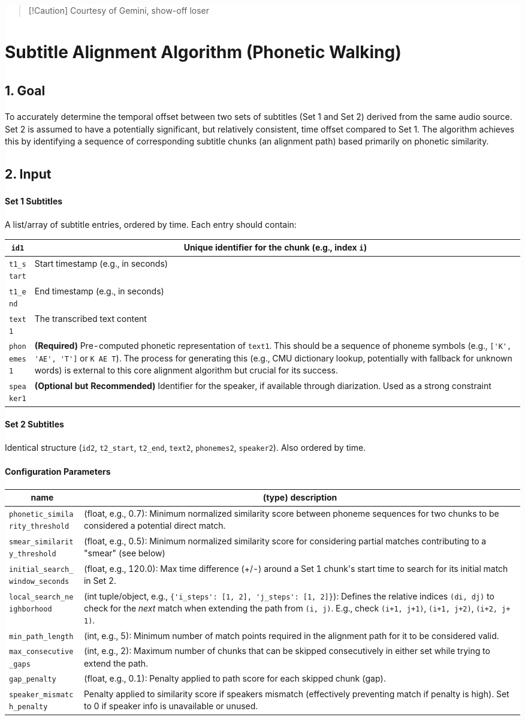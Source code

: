 
> [!Caution] Courtesy of Gemini, show-off loser

# Subtitle Alignment Algorithm (Phonetic Walking)
## 1. Goal
To accurately determine the temporal offset between two sets of subtitles (Set 1 and Set 2) derived from the same audio source. Set 2 is assumed to have a potentially significant, but relatively consistent, time offset compared to Set 1. The algorithm achieves this by identifying a sequence of corresponding subtitle chunks (an alignment path) based primarily on phonetic similarity.
## 2. Input
#### Set 1 Subtitles
A list/array of subtitle entries, ordered by time. Each entry should contain:

| `id1`       | Unique identifier for the chunk (e.g., index `i`)                                                                                                                                                                                                                                                                                         |
| ----------- | ----------------------------------------------------------------------------------------------------------------------------------------------------------------------------------------------------------------------------------------------------------------------------------------------------------------------------------------- |
| `t1_start`  | Start timestamp (e.g., in seconds)                                                                                                                                                                                                                                                                                                        |
| `t1_end`    | End timestamp (e.g., in seconds)                                                                                                                                                                                                                                                                                                          |
| `text1`     | The transcribed text content                                                                                                                                                                                                                                                                                                              |
| `phonemes1` | **(Required)** Pre-computed phonetic representation of `text1`. This should be a sequence of phoneme symbols (e.g., `['K', 'AE', 'T']` or `K AE T`). The process for generating this (e.g., CMU dictionary lookup, potentially with fallback for unknown words) is external to this core alignment algorithm but crucial for its success. |
| `speaker1`  | **(Optional but Recommended)** Identifier for the speaker, if available through diarization. Used as a strong constraint                                                                                                                                                                                                                  |
#### Set 2 Subtitles
Identical structure (`id2`, `t2_start`, `t2_end`, `text2`, `phonemes2`, `speaker2`). Also ordered by time.

#### Configuration Parameters

| name                              | (type) description                                                                                                                                                                                                                     |
| --------------------------------- | -------------------------------------------------------------------------------------------------------------------------------------------------------------------------------------------------------------------------------------- |
| `phonetic_similarity_threshold`   | (float, e.g., 0.7): Minimum normalized similarity score between phoneme sequences for two chunks to be considered a potential direct match.                                                                                            |
| `smear_similarity_threshold`      | (float, e.g., 0.5): Minimum normalized similarity score for considering partial matches contributing to a "smear" (see below)                                                                                                          |
| `initial_search_window_seconds`   | (float, e.g., 120.0): Max time difference (+/-) around a Set 1 chunk's start time to search for its initial match in Set 2.                                                                                                            |
| `local_search_neighborhood`       | (int tuple/object, e.g., `{'i_steps': [1, 2], 'j_steps': [1, 2]}`): Defines the relative indices `(di, dj)` to check for the *next* match when extending the path from `(i, j)`. E.g., check `(i+1, j+1)`, `(i+1, j+2)`, `(i+2, j+1)`. |
| `min_path_length`                 | (int, e.g., 5): Minimum number of match points required in the alignment path for it to be considered valid.                                                                                                                           |
| `max_consecutive_gaps`            | (int, e.g., 2): Maximum number of chunks that can be skipped consecutively in either set while trying to extend the path.                                                                                                              |
| `gap_penalty`                     | (float, e.g., 0.1): Penalty applied to path score for each skipped chunk (gap).                                                                                                                                                        |
| `speaker_mismatch_penalty`        | Penalty applied to similarity score if speakers mismatch (effectively preventing match if penalty is high). Set to 0 if speaker info is unavailable or unused.                                                                         |